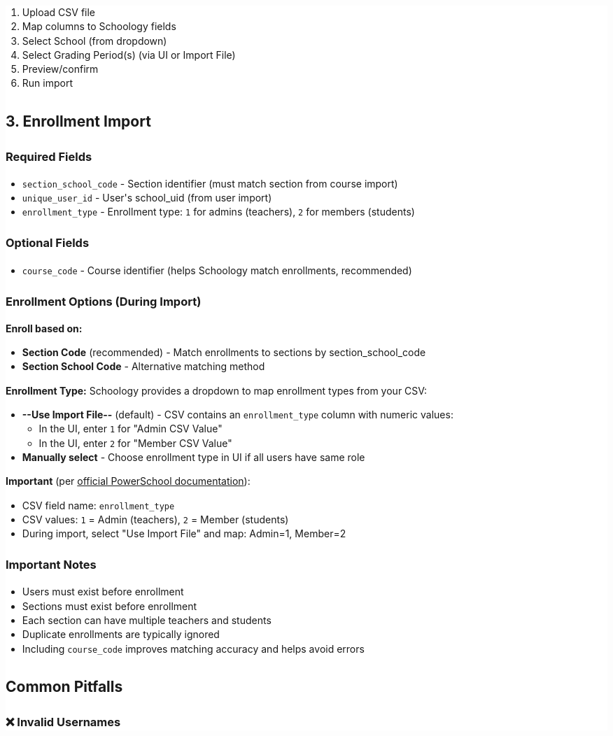1. Upload CSV file
2. Map columns to Schoology fields
3. Select School (from dropdown)
4. Select Grading Period(s) (via UI or Import File)
5. Preview/confirm
6. Run import

## 3. Enrollment Import

### Required Fields

- `section_school_code` - Section identifier (must match section from course import)
- `unique_user_id` - User's school_uid (from user import)
- `enrollment_type` - Enrollment type: `1` for admins (teachers), `2` for members (students)

### Optional Fields

- `course_code` - Course identifier (helps Schoology match enrollments, recommended)

### Enrollment Options (During Import)

**Enroll based on:**

- **Section Code** (recommended) - Match enrollments to sections by section_school_code
- **Section School Code** - Alternative matching method

**Enrollment Type:**
Schoology provides a dropdown to map enrollment types from your CSV:

- **--Use Import File--** (default) - CSV contains an `enrollment_type` column with numeric values:
  - In the UI, enter `1` for "Admin CSV Value"
  - In the UI, enter `2` for "Member CSV Value"
- **Manually select** - Choose enrollment type in UI if all users have same role

**Important** (per [official PowerSchool documentation](https://uc.powerschool-docs.com/en/schoology/latest/import-course-enrollments-with-a-csv-xls-file)):

- CSV field name: `enrollment_type`
- CSV values: `1` = Admin (teachers), `2` = Member (students)
- During import, select "Use Import File" and map: Admin=1, Member=2

### Important Notes

- Users must exist before enrollment
- Sections must exist before enrollment
- Each section can have multiple teachers and students
- Duplicate enrollments are typically ignored
- Including `course_code` improves matching accuracy and helps avoid errors

## Common Pitfalls

### ❌ Invalid Usernames
